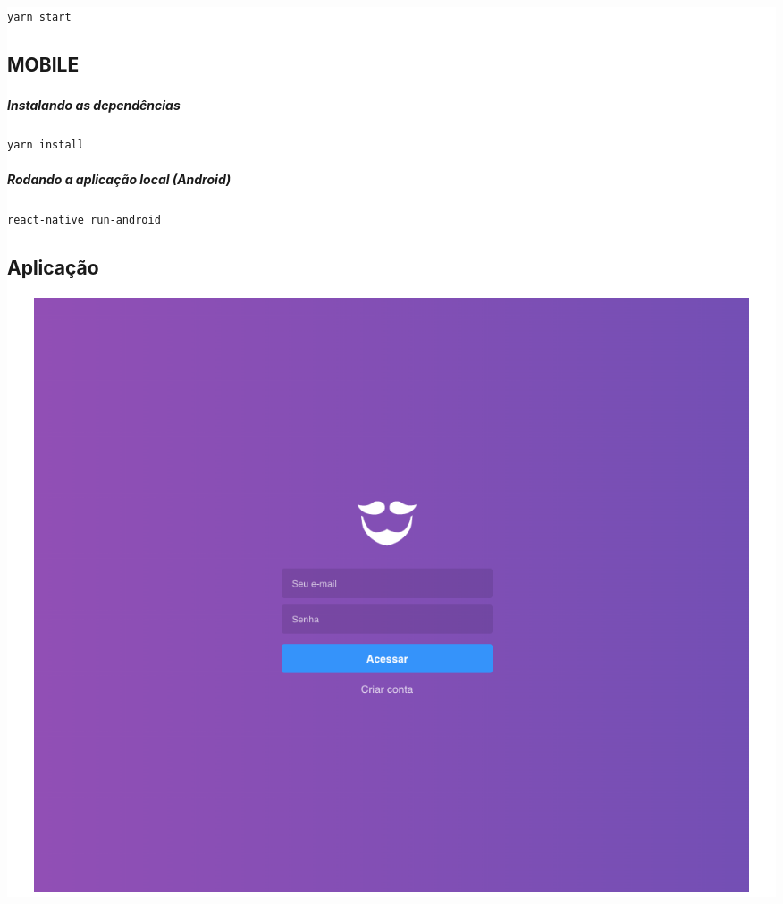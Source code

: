 ```sh
yarn start
```

## MOBILE

##### Instalando as dependências

```sh
yarn install
```

##### Rodando a aplicação local (Android)

```sh
react-native run-android
```

## Aplicação

<p align="center">
  <img src="https://raw.githubusercontent.com/jugiorgi/GoBarber/master/frontend/src/assets/preview/login.png" width="800" alt="login">
